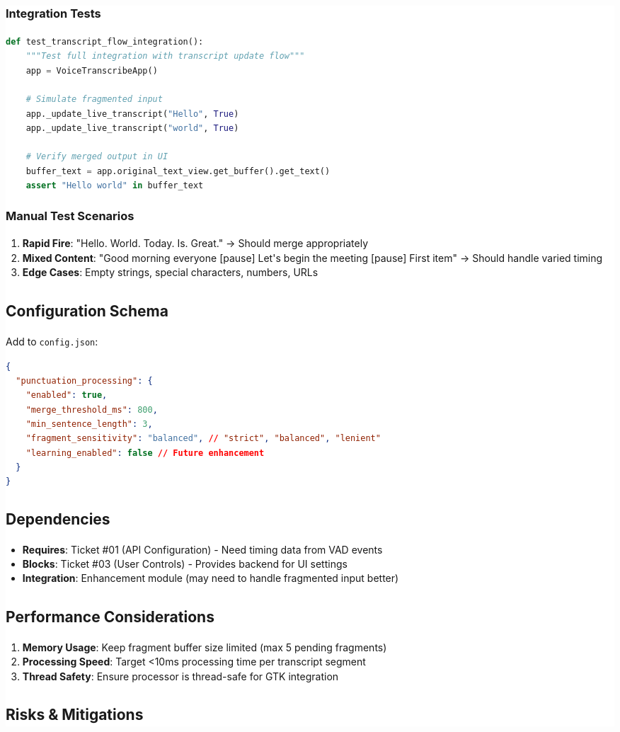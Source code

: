### Integration Tests

```python
def test_transcript_flow_integration():
    """Test full integration with transcript update flow"""
    app = VoiceTranscribeApp()

    # Simulate fragmented input
    app._update_live_transcript("Hello", True)
    app._update_live_transcript("world", True)

    # Verify merged output in UI
    buffer_text = app.original_text_view.get_buffer().get_text()
    assert "Hello world" in buffer_text
```

### Manual Test Scenarios

1. **Rapid Fire**: "Hello. World. Today. Is. Great." → Should merge appropriately
2. **Mixed Content**: "Good morning everyone [pause] Let's begin the meeting [pause] First item" → Should handle varied timing
3. **Edge Cases**: Empty strings, special characters, numbers, URLs

## Configuration Schema

Add to `config.json`:

```json
{
  "punctuation_processing": {
    "enabled": true,
    "merge_threshold_ms": 800,
    "min_sentence_length": 3,
    "fragment_sensitivity": "balanced", // "strict", "balanced", "lenient"
    "learning_enabled": false // Future enhancement
  }
}
```

## Dependencies

- **Requires**: Ticket #01 (API Configuration) - Need timing data from VAD events
- **Blocks**: Ticket #03 (User Controls) - Provides backend for UI settings
- **Integration**: Enhancement module (may need to handle fragmented input better)

## Performance Considerations

1. **Memory Usage**: Keep fragment buffer size limited (max 5 pending fragments)
2. **Processing Speed**: Target <10ms processing time per transcript segment
3. **Thread Safety**: Ensure processor is thread-safe for GTK integration

## Risks & Mitigations
